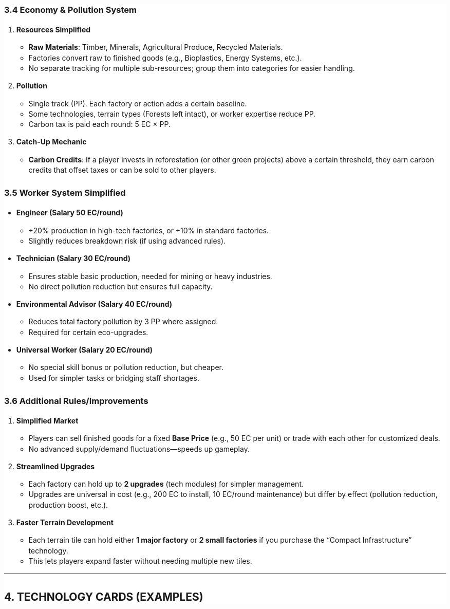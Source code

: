 ### 3.4 Economy & Pollution System

1. **Resources Simplified**  
   - **Raw Materials**: Timber, Minerals, Agricultural Produce, Recycled Materials.  
   - Factories convert raw to finished goods (e.g., Bioplastics, Energy Systems, etc.).  
   - No separate tracking for multiple sub-resources; group them into categories for easier handling.

2. **Pollution**  
   - Single track (PP). Each factory or action adds a certain baseline.  
   - Some technologies, terrain types (Forests left intact), or worker expertise reduce PP.  
   - Carbon tax is paid each round: 5 EC × PP.

3. **Catch-Up Mechanic**  
   - **Carbon Credits**: If a player invests in reforestation (or other green projects) above a certain threshold, they earn carbon credits that offset taxes or can be sold to other players.  

### 3.5 Worker System Simplified

- **Engineer (Salary 50 EC/round)**  
  - +20% production in high-tech factories, or +10% in standard factories.  
  - Slightly reduces breakdown risk (if using advanced rules).  

- **Technician (Salary 30 EC/round)**  
  - Ensures stable basic production, needed for mining or heavy industries.  
  - No direct pollution reduction but ensures full capacity.  

- **Environmental Advisor (Salary 40 EC/round)**  
  - Reduces total factory pollution by 3 PP where assigned.  
  - Required for certain eco-upgrades.  

- **Universal Worker (Salary 20 EC/round)**  
  - No special skill bonus or pollution reduction, but cheaper.  
  - Used for simpler tasks or bridging staff shortages.

### 3.6 Additional Rules/Improvements

1. **Simplified Market**  
   - Players can sell finished goods for a fixed **Base Price** (e.g., 50 EC per unit) or trade with each other for customized deals.  
   - No advanced supply/demand fluctuations—speeds up gameplay.

2. **Streamlined Upgrades**  
   - Each factory can hold up to **2 upgrades** (tech modules) for simpler management.  
   - Upgrades are universal in cost (e.g., 200 EC to install, 10 EC/round maintenance) but differ by effect (pollution reduction, production boost, etc.).

3. **Faster Terrain Development**  
   - Each terrain tile can hold either **1 major factory** or **2 small factories** if you purchase the “Compact Infrastructure” technology.  
   - This lets players expand faster without needing multiple new tiles.

---

## 4. TECHNOLOGY CARDS (EXAMPLES)
